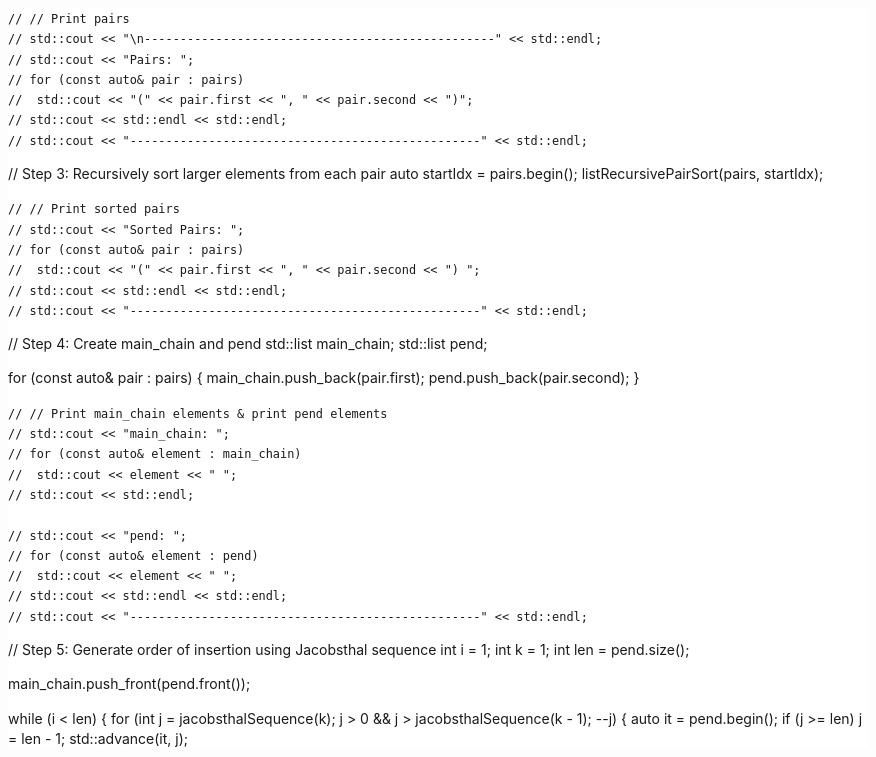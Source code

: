 	// // Print pairs
	// std::cout << "\n-------------------------------------------------" << std::endl;
	// std::cout << "Pairs: ";
	// for (const auto& pair : pairs)
	// 	std::cout << "(" << pair.first << ", " << pair.second << ")";
	// std::cout << std::endl << std::endl;
	// std::cout << "-------------------------------------------------" << std::endl;

// Step 3: Recursively sort larger elements from each pair
auto startIdx = pairs.begin();
listRecursivePairSort(pairs, startIdx);

	// // Print sorted pairs
	// std::cout << "Sorted Pairs: ";
	// for (const auto& pair : pairs) 
	// 	std::cout << "(" << pair.first << ", " << pair.second << ") ";
	// std::cout << std::endl << std::endl;
	// std::cout << "-------------------------------------------------" << std::endl;

// Step 4: Create main_chain and pend
std::list<int> main_chain;
std::list<int> pend;

for (const auto& pair : pairs) 
{
	main_chain.push_back(pair.first);
	pend.push_back(pair.second);
}

	// // Print main_chain elements & print pend elements
	// std::cout << "main_chain: ";
	// for (const auto& element : main_chain)
	// 	std::cout << element << " ";
	// std::cout << std::endl;

	// std::cout << "pend: ";
	// for (const auto& element : pend)
	// 	std::cout << element << " ";
	// std::cout << std::endl << std::endl;
	// std::cout << "-------------------------------------------------" << std::endl;

// Step 5: Generate order of insertion using Jacobsthal sequence
int i = 1;
int k = 1;
int len = pend.size();

main_chain.push_front(pend.front());

while (i < len)
{
	for (int j = jacobsthalSequence(k); j > 0 && j > jacobsthalSequence(k - 1); --j)
	{
		auto it = pend.begin();
		if (j >= len)
			j = len - 1;
		std::advance(it, j);
